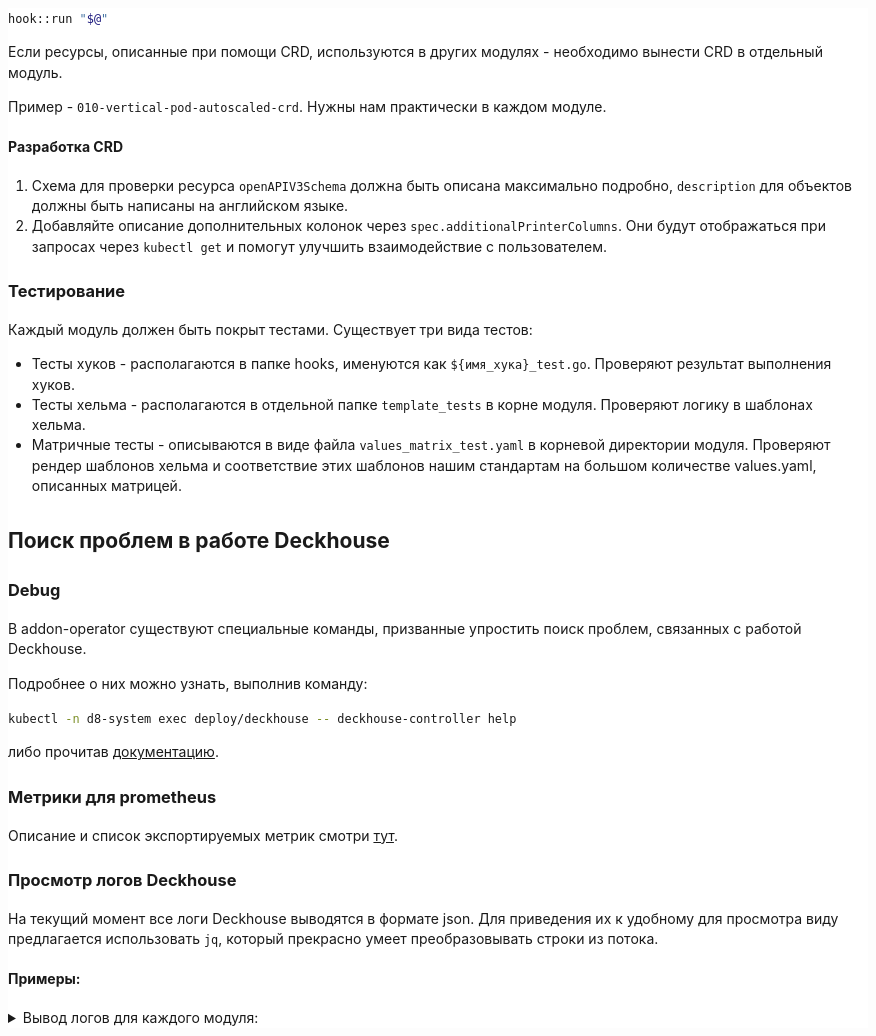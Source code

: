 ```bash
hook::run "$@"
```

Если ресурсы, описанные при помощи CRD, используются в других модулях - необходимо вынести CRD в отдельный модуль.

Пример - `010-vertical-pod-autoscaled-crd`. Нужны нам практически в каждом модуле.

#### Разработка CRD

1. Схема для проверки ресурса `openAPIV3Schema` должна быть описана максимально подробно, `description` для объектов должны быть написаны на английском языке.
2. Добавляйте описание дополнительных колонок через `spec.additionalPrinterColumns`. Они будут отображаться при запросах через `kubectl get` и помогут улучшить взаимодействие с пользователем.

### Тестирование

Каждый модуль должен быть покрыт тестами. Существует три вида тестов:
* Тесты хуков - располагаются в папке hooks, именуются как `${имя_хука}_test.go`. Проверяют результат выполнения хуков. 
* Тесты хельма - располагаются в отдельной папке `template_tests` в корне модуля. Проверяют логику в шаблонах хельма.
* Матричные тесты - описываются в виде файла `values_matrix_test.yaml` в корневой директории модуля. Проверяют рендер шаблонов хельма и соответствие этих шаблонов нашим стандартам на большом количестве values.yaml, описанных матрицей.

Поиск проблем в работе Deckhouse
--------------------------------

### Debug 
В addon-operator существуют специальные команды, призванные упростить поиск проблем, связанных с работой Deckhouse.

Подробнее о них можно узнать, выполнив команду:
```bash
kubectl -n d8-system exec deploy/deckhouse -- deckhouse-controller help
```
либо прочитав [документацию](https://github.com/flant/addon-operator/blob/master/RUNNING.md#debug).


### Метрики для prometheus

Описание и список экспортируемых метрик смотри [тут](https://github.com/flant/addon-operator/blob/master/METRICS.md).

### Просмотр логов Deckhouse

На текущий момент все логи Deckhouse выводятся в формате json. Для приведения их к удобному для просмотра
виду предлагается использовать `jq`, который прекрасно умеет преобразовывать строки из потока.

#### Примеры:
<details><summary>Вывод логов для каждого модуля:</summary></details>
